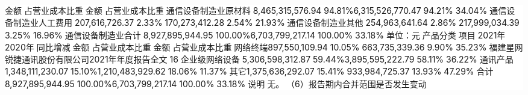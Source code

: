 金额
占营业成本比重
金额
占营业成本比重
通信设备制造业原材料
8,465,315,576.94
94.81%6,315,526,770.47
94.21%
34.04%
通信设备制造业人工费用
207,616,726.37
2.33%
170,273,412.28
2.54%
21.93%
通信设备制造业其他
254,963,641.64
2.86%
217,999,034.39
3.25%
16.96%
通信设备制造业合计
8,927,895,944.95
100.00%6,703,799,217.14
100.00%
33.18%
单位：元
产品分类
项目
2021年
2020年
同比增减
金额
占营业成本比重
金额
占营业成本比重
网络终端897,550,109.94
10.05%
663,735,339.36
9.90%
35.23%
福建星网锐捷通讯股份有限公司2021年年度报告全文
16
企业级网络设备
5,306,598,312.87
59.44%3,895,595,222.79
58.11%
36.22%
通讯产品1,348,111,230.07
15.10%1,210,483,929.62
18.06%
11.37%
其它1,375,636,292.07
15.41%
933,984,725.37
13.93%
47.29%
合计8,927,895,944.95
100.00%6,703,799,217.14
100.00%
33.18%
说明
无。
（6）报告期内合并范围是否发生变动